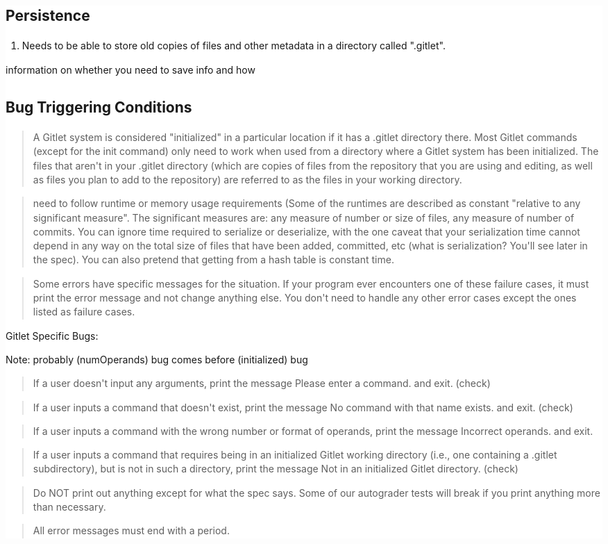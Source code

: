 ## Persistence

1) Needs to be able to store old copies of files and other metadata in a directory called ".gitlet". 


information on whether you need to save info 
and how

## Bug Triggering Conditions
> A Gitlet system is considered "initialized" in a particular location if it has a .gitlet directory there.
Most Gitlet commands (except for the init command) only need to work when used from a directory where a Gitlet system has been initialized.
The files that aren't in your .gitlet directory (which are copies of files from the repository that you are using and editing, as well as files you plan to add to the repository) are referred to as the files in your working directory.

> need to follow runtime or memory usage requirements
(Some of the runtimes are described as constant "relative to any significant measure". The significant measures are: any measure of number or size of files, any measure of number of commits. 
You can ignore time required to serialize or deserialize, with the one caveat that your serialization time cannot depend in any way on the total size of files that have been added, committed, etc (what is serialization? You'll see later in the spec). You can also pretend that getting from a hash table is constant time.

> Some errors have specific messages for the situation.
If your program ever encounters one of these failure cases, it must print the error message and not change anything else. You don't need to handle any other error cases except the ones listed as failure cases.

Gitlet Specific Bugs:

Note: probably (numOperands) bug comes before (initialized) bug

> If a user doesn't input any arguments, print the message Please enter a command. and exit.
(check)

> If a user inputs a command that doesn't exist, print the message No command with that name exists. and exit.
(check)

> If a user inputs a command with the wrong number or format of operands, print the message Incorrect operands. and exit.


> If a user inputs a command that requires being in an initialized Gitlet working directory (i.e., one containing a .gitlet subdirectory), but is not in such a directory, print the message Not in an initialized Gitlet directory.
(check)

> Do NOT print out anything except for what the spec says. Some of our autograder tests will break if you print anything more than necessary.

> All error messages must end with a period.
